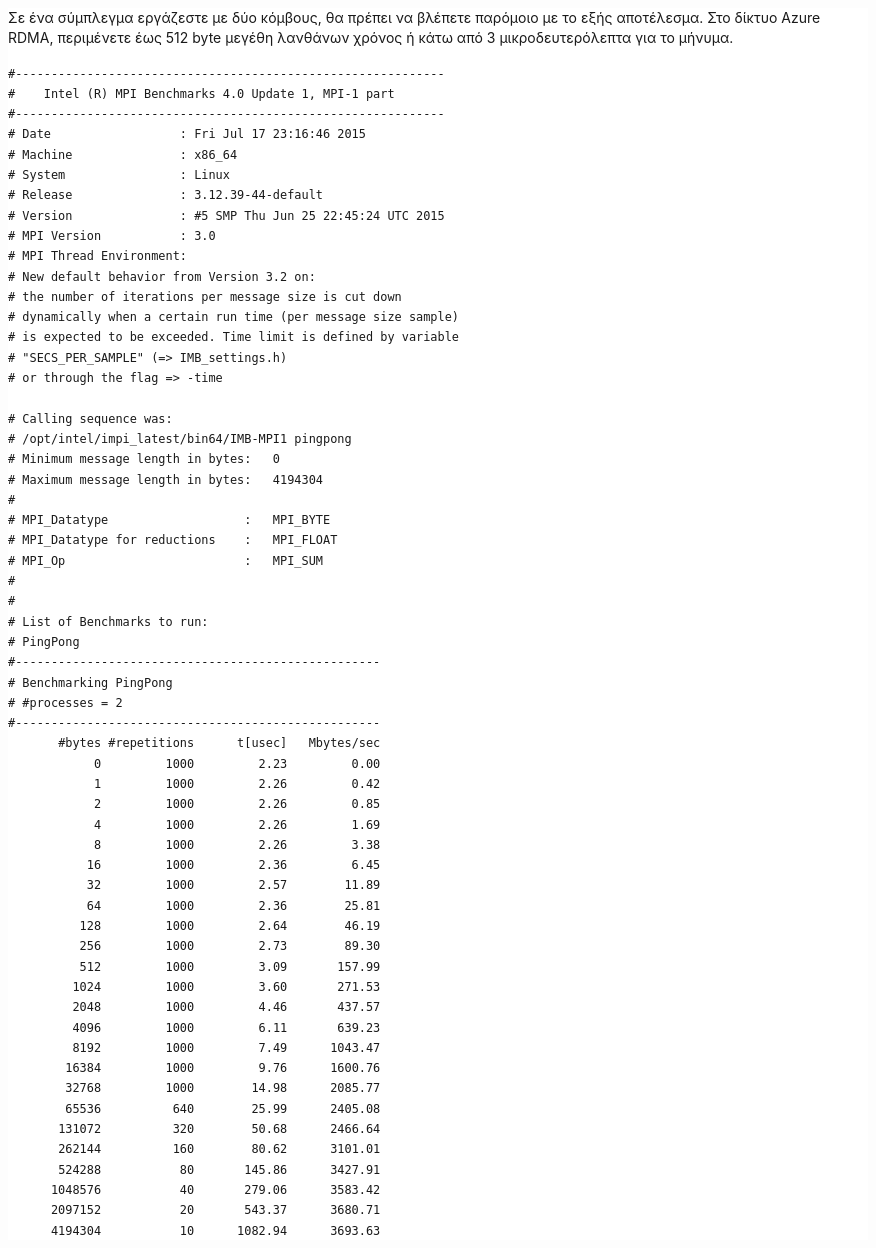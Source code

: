 Σε ένα σύμπλεγμα εργάζεστε με δύο κόμβους, θα πρέπει να βλέπετε παρόμοιο με το εξής αποτέλεσμα. Στο δίκτυο Azure RDMA, περιμένετε έως 512 byte μεγέθη λανθάνων χρόνος ή κάτω από 3 μικροδευτερόλεπτα για το μήνυμα.

```
#------------------------------------------------------------
#    Intel (R) MPI Benchmarks 4.0 Update 1, MPI-1 part
#------------------------------------------------------------
# Date                  : Fri Jul 17 23:16:46 2015
# Machine               : x86_64
# System                : Linux
# Release               : 3.12.39-44-default
# Version               : #5 SMP Thu Jun 25 22:45:24 UTC 2015
# MPI Version           : 3.0
# MPI Thread Environment:
# New default behavior from Version 3.2 on:
# the number of iterations per message size is cut down
# dynamically when a certain run time (per message size sample)
# is expected to be exceeded. Time limit is defined by variable
# "SECS_PER_SAMPLE" (=> IMB_settings.h)
# or through the flag => -time

# Calling sequence was:
# /opt/intel/impi_latest/bin64/IMB-MPI1 pingpong
# Minimum message length in bytes:   0
# Maximum message length in bytes:   4194304
#
# MPI_Datatype                   :   MPI_BYTE
# MPI_Datatype for reductions    :   MPI_FLOAT
# MPI_Op                         :   MPI_SUM
#
#
# List of Benchmarks to run:
# PingPong
#---------------------------------------------------
# Benchmarking PingPong
# #processes = 2
#---------------------------------------------------
       #bytes #repetitions      t[usec]   Mbytes/sec
            0         1000         2.23         0.00
            1         1000         2.26         0.42
            2         1000         2.26         0.85
            4         1000         2.26         1.69
            8         1000         2.26         3.38
           16         1000         2.36         6.45
           32         1000         2.57        11.89
           64         1000         2.36        25.81
          128         1000         2.64        46.19
          256         1000         2.73        89.30
          512         1000         3.09       157.99
         1024         1000         3.60       271.53
         2048         1000         4.46       437.57
         4096         1000         6.11       639.23
         8192         1000         7.49      1043.47
        16384         1000         9.76      1600.76
        32768         1000        14.98      2085.77
        65536          640        25.99      2405.08
       131072          320        50.68      2466.64
       262144          160        80.62      3101.01
       524288           80       145.86      3427.91
      1048576           40       279.06      3583.42
      2097152           20       543.37      3680.71
      4194304           10      1082.94      3693.63

```